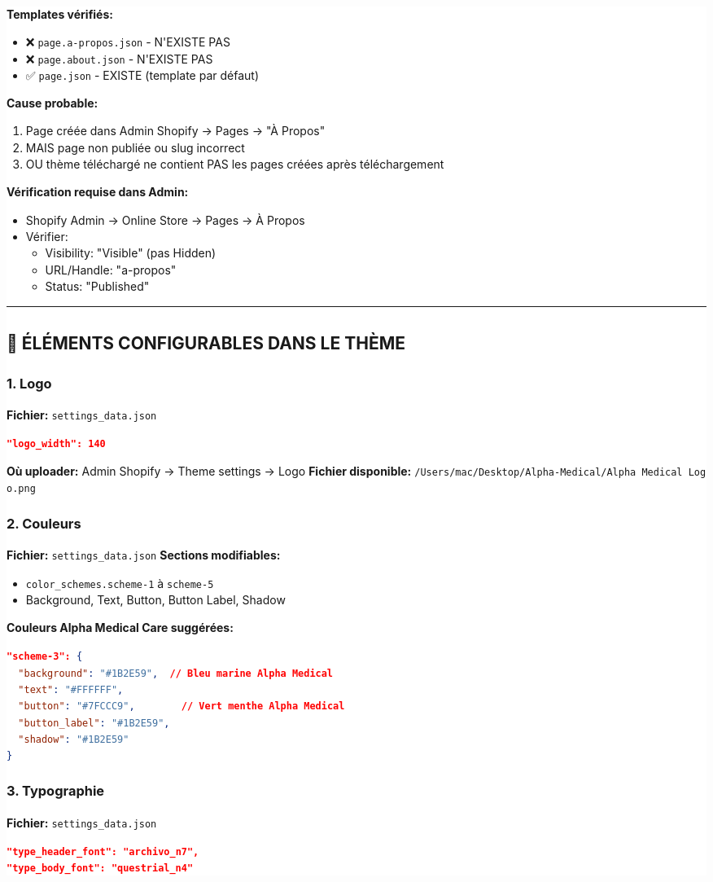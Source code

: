 **Templates vérifiés:**
- ❌ `page.a-propos.json` - N'EXISTE PAS
- ❌ `page.about.json` - N'EXISTE PAS
- ✅ `page.json` - EXISTE (template par défaut)

**Cause probable:**
1. Page créée dans Admin Shopify → Pages → "À Propos"
2. MAIS page non publiée ou slug incorrect
3. OU thème téléchargé ne contient PAS les pages créées après téléchargement

**Vérification requise dans Admin:**
- Shopify Admin → Online Store → Pages → À Propos
- Vérifier:
  - Visibility: "Visible" (pas Hidden)
  - URL/Handle: "a-propos"
  - Status: "Published"

---

## 🎯 ÉLÉMENTS CONFIGURABLES DANS LE THÈME

### 1. Logo

**Fichier:** `settings_data.json`
```json
"logo_width": 140
```

**Où uploader:** Admin Shopify → Theme settings → Logo
**Fichier disponible:** `/Users/mac/Desktop/Alpha-Medical/Alpha Medical Logo.png`

### 2. Couleurs

**Fichier:** `settings_data.json`
**Sections modifiables:**
- `color_schemes.scheme-1` à `scheme-5`
- Background, Text, Button, Button Label, Shadow

**Couleurs Alpha Medical Care suggérées:**
```json
"scheme-3": {
  "background": "#1B2E59",  // Bleu marine Alpha Medical
  "text": "#FFFFFF",
  "button": "#7FCCC9",        // Vert menthe Alpha Medical
  "button_label": "#1B2E59",
  "shadow": "#1B2E59"
}
```

### 3. Typographie

**Fichier:** `settings_data.json`
```json
"type_header_font": "archivo_n7",
"type_body_font": "questrial_n4"
```
